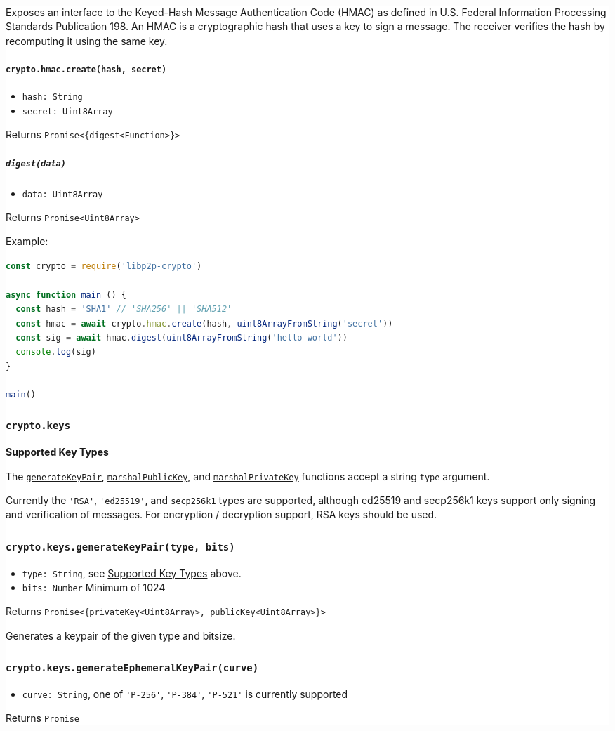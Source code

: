 Exposes an interface to the Keyed-Hash Message Authentication Code (HMAC) as defined in U.S. Federal Information Processing Standards Publication 198. An HMAC is a cryptographic hash that uses a key to sign a message. The receiver verifies the hash by recomputing it using the same key.

#### `crypto.hmac.create(hash, secret)`

- `hash: String`
- `secret: Uint8Array`

Returns `Promise<{digest<Function>}>`

##### `digest(data)`

- `data: Uint8Array`

Returns `Promise<Uint8Array>`

Example:

```js
const crypto = require('libp2p-crypto')

async function main () {
  const hash = 'SHA1' // 'SHA256' || 'SHA512'
  const hmac = await crypto.hmac.create(hash, uint8ArrayFromString('secret'))
  const sig = await hmac.digest(uint8ArrayFromString('hello world'))
  console.log(sig)
}

main()
```

### `crypto.keys`

**Supported Key Types**

The [`generateKeyPair`](#generatekeypairtype-bits), [`marshalPublicKey`](#marshalpublickeykey-type), and [`marshalPrivateKey`](#marshalprivatekeykey-type) functions accept a string `type` argument.

Currently the `'RSA'`, `'ed25519'`, and `secp256k1` types are supported, although ed25519 and secp256k1 keys support only signing and verification of messages.  For encryption / decryption support, RSA keys should be used.

### `crypto.keys.generateKeyPair(type, bits)`

- `type: String`, see [Supported Key Types](#supported-key-types) above.
- `bits: Number` Minimum of 1024

Returns `Promise<{privateKey<Uint8Array>, publicKey<Uint8Array>}>`

Generates a keypair of the given type and bitsize.

### `crypto.keys.generateEphemeralKeyPair(curve)`

- `curve: String`, one of `'P-256'`, `'P-384'`, `'P-521'` is currently supported

Returns `Promise`
